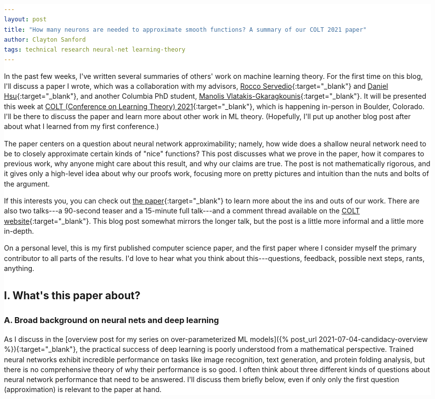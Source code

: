 ```yaml
---
layout: post
title: "How many neurons are needed to approximate smooth functions? A summary of our COLT 2021 paper"
author: Clayton Sanford
tags: technical research neural-net learning-theory
---
```



In the past few weeks, I've written several summaries of others' work on machine learning theory.
For the first time on this blog, I'll discuss a paper I wrote, which was a collaboration with my advisors, [Rocco Servedio](http://www.cs.columbia.edu/~rocco/){:target="_blank"} and [Daniel Hsu](https://www.cs.columbia.edu/~djhsu/){:target="_blank"}, and another Columbia PhD student, [Manolis Vlatakis-Gkaragkounis](http://www.cs.columbia.edu/~emvlatakis/){:target="_blank"}. 
It will be presented this week at [COLT (Conference on Learning Theory) 2021](http://learningtheory.org/colt2021/){:target="_blank"}, which is happening in-person in Boulder, Colorado. 
I'll be there to discuss the paper and learn more about other work in ML theory. 
(Hopefully, I'll put up another blog post after about what I learned from my first  conference.)

The paper centers on a question about neural network approximability; namely, how wide does a shallow neural network need to be to closely approximate certain kinds of "nice" functions?
This post discusses what we prove in the paper, how it compares to previous work, why anyone might care about this result, and why our claims are true.
The post is not mathematically rigorous, and it gives only a high-level idea about why our proofs work, focusing more on pretty pictures and intuition than the nuts and bolts of the argument.

If this interests you, you can check out [the paper](http://proceedings.mlr.press/v134/hsu21a.html){:target="_blank"} to learn more about the ins and outs of our work.
There are also two talks---a 90-second teaser and a 15-minute full talk---and a comment thread available on the [COLT website](http://www.learningtheory.org/colt2021/virtual/poster_1178.html){:target="_blank"}. 
This blog post somewhat mirrors the longer talk, but the post is a little more informal and a little more in-depth.

On a personal level, this is my first published computer science paper, and the first paper where I consider myself the primary contributor to all parts of the results.
I'd love to hear what you think about this---questions, feedback, possible next steps, rants, anything.

## I. What's this paper about? 

### A. Broad background on neural nets and deep learning

As I discuss in the [overview post for my series on over-parameterized ML models]({% post_url 2021-07-04-candidacy-overview %}){:target="_blank"}, the practical success of deep learning is poorly understood from a mathematical perspective.
Trained neural networks exhibit incredible performance on tasks like image recognition, text generation, and protein folding analysis, but there is no comprehensive theory of why their performance is so good.
I often think about three different kinds of questions about neural network performance that need to be answered.
I'll discuss them briefly below, even if only only the first question (approximation) is relevant to the paper at hand.

